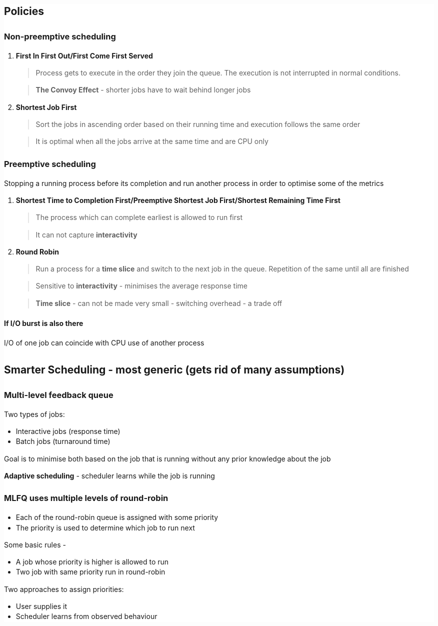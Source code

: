 ## Policies
### Non-preemptive scheduling
1. **First In First Out/First Come First Served**
	> Process gets to execute in the order they join the queue. The execution is not interrupted in normal conditions.
	
	> **The Convoy Effect**  - shorter jobs have to wait behind longer jobs
	
2. **Shortest Job First**
	> Sort the jobs in ascending order based on their running time and execution follows the same order
	
	> It is optimal when all the jobs arrive at the same time and are CPU only

### Preemptive scheduling
Stopping a running process before its completion and run another process in order to optimise some of the metrics

1. **Shortest Time to Completion First/Preemptive Shortest Job First/Shortest Remaining Time First**
	> The process which can complete earliest is allowed to run first
	
	> It can not capture **interactivity**

2. **Round Robin**
	> Run a process for a **time slice** and switch to the next job in the queue. Repetition of the same until all are finished

	> Sensitive to **interactivity** - minimises the average response time
	
	> **Time slice** - can not be made very small - switching overhead - a trade off

#### If I/O burst is also there
I/O of one job can coincide with CPU use of another process
## Smarter Scheduling - most generic (gets rid of many assumptions)
### Multi-level feedback queue
Two types of jobs:
* Interactive jobs (response time)
* Batch jobs (turnaround time)

Goal is to minimise both based on the job that is running without any prior knowledge about the job

**Adaptive scheduling** - scheduler learns while the job is running
### MLFQ uses multiple levels of round-robin
* Each of the round-robin queue is assigned with some priority
* The priority is used to determine which job to run next

Some basic rules -
* A job whose priority is higher is allowed to run
* Two job with same priority run in round-robin

Two approaches to assign priorities:
* User supplies it
* Scheduler learns from observed behaviour
